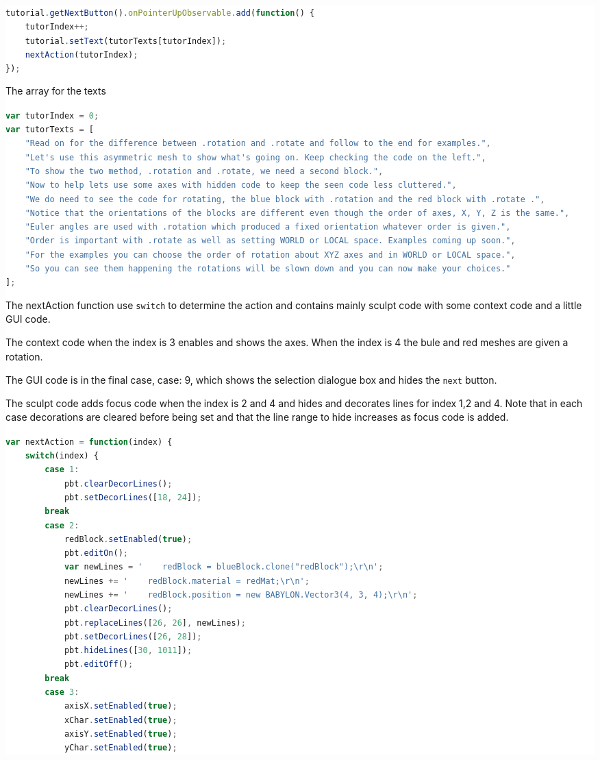 ```javascript
tutorial.getNextButton().onPointerUpObservable.add(function() {       
    tutorIndex++;   
    tutorial.setText(tutorTexts[tutorIndex]);
    nextAction(tutorIndex);
});
```

The array for the texts
```javascript
var tutorIndex = 0;
var tutorTexts = [
    "Read on for the difference between .rotation and .rotate and follow to the end for examples.",
    "Let's use this asymmetric mesh to show what's going on. Keep checking the code on the left.",
    "To show the two method, .rotation and .rotate, we need a second block.",
    "Now to help lets use some axes with hidden code to keep the seen code less cluttered.",
    "We do need to see the code for rotating, the blue block with .rotation and the red block with .rotate .",
    "Notice that the orientations of the blocks are different even though the order of axes, X, Y, Z is the same.",
    "Euler angles are used with .rotation which produced a fixed orientation whatever order is given.",
    "Order is important with .rotate as well as setting WORLD or LOCAL space. Examples coming up soon.",
    "For the examples you can choose the order of rotation about XYZ axes and in WORLD or LOCAL space.",
    "So you can see them happening the rotations will be slown down and you can now make your choices."
];
```

The nextAction function use `switch` to determine the action and contains mainly sculpt code with some context code and a little GUI code.

The context code when the index is 3 enables and shows the axes. When the index is 4 the bule and red meshes are given a rotation.

The GUI code is in the final case, case: 9, which shows the selection dialogue box and hides the `next` button.

The sculpt code adds focus code when the index is 2 and 4 and hides and decorates lines for index 1,2 and 4. Note that in each case decorations are cleared before being set and that the line range to hide increases as focus code is added.
```javascript
var nextAction = function(index) {                 
    switch(index) {
        case 1: 
            pbt.clearDecorLines();
            pbt.setDecorLines([18, 24]);
        break
        case 2:
            redBlock.setEnabled(true);
            pbt.editOn();
            var newLines = '    redBlock = blueBlock.clone("redBlock");\r\n';
            newLines += '    redBlock.material = redMat;\r\n';
            newLines += '    redBlock.position = new BABYLON.Vector3(4, 3, 4);\r\n';
            pbt.clearDecorLines();
            pbt.replaceLines([26, 26], newLines);
            pbt.setDecorLines([26, 28]);
            pbt.hideLines([30, 1011]);
            pbt.editOff();
        break
        case 3:
            axisX.setEnabled(true);
            xChar.setEnabled(true);
            axisY.setEnabled(true);
            yChar.setEnabled(true);
```
